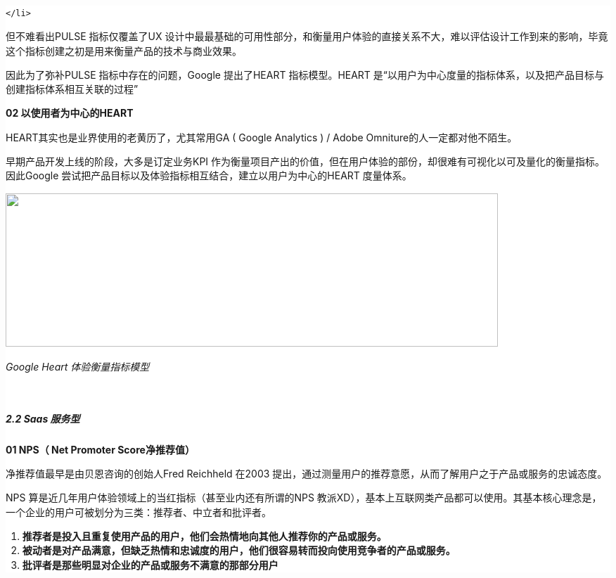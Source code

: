     </li>
  </ul>
  
  <p>
    但不难看出PULSE 指标仅覆盖了UX 设计中最最基础的可用性部分，和衡量用户体验的直接关系不大，难以评估设计工作到来的影响，毕竟这个指标创建之初是用来衡量产品的技术与商业效果。
  </p>
  
  <p>
    因此为了弥补PULSE 指标中存在的问题，Google 提出了HEART 指标模型。HEART 是“以用户为中心度量的指标体系，以及把产品目标与创建指标体系相互关联的过程”
  </p>
  
  <p>
    <strong>02 以使用者为中心的HEART</strong>
  </p>
  
  <p>
    HEART其实也是业界使用的老黄历了，尤其常用GA ( Google Analytics ) / Adobe Omniture的人一定都对他不陌生。
  </p>
  
  <p>
    早期产品开发上线的阶段，大多是订定业务KPI 作为衡量项目产出的价值，但在用户体验的部份，却很难有可视化以可及量化的衡量指标。因此Google 尝试把产品目标以及体验指标相互结合，建立以用户为中心的HEART 度量体系。
  </p>
  
  <p>
    <a class="" href="https://haomou.oss-cn-beijing.aliyuncs.com/upload/2021/05/uxrenmeiyi-uxmetrics-03.png" target="_blank" rel="noopener noreferrer"><img loading="lazy" class="alignnone wp-image-63487 size-full tc-smart-load-skip tc-smart-loaded" src="https://haomou.oss-cn-beijing.aliyuncs.com/upload/2021/05/uxrenmeiyi-uxmetrics-03.png?x-oss-process=image/quality,q_10/resize,m_lfit,w_200" data-src="https://haomou.oss-cn-beijing.aliyuncs.com/upload/2021/05/uxrenmeiyi-uxmetrics-03.png?x-oss-process=image/format,webp" sizes="(max-width: 700px) 100vw, 700px" srcset="https://haomou.oss-cn-beijing.aliyuncs.com/upload/2021/05/uxrenmeiyi-uxmetrics-03.png 700w, https://uxren.cn/wp-content/uploads/2019/07/uxrenmeiyi-uxmetrics-03-300x93.png 300w" alt="" width="700" height="218" /></a>
  </p>
  
  <p>
    <em>Google Heart 体验衡量指标模型</em>
  </p>
  
  <p>
    &nbsp;
  </p>
  
  <h5 class="fittexted_for_content_h5">
    <strong>2.2 Saas 服务型</strong>
  </h5>
  
  <p>
    <strong>01 NPS（ Net Promoter Score净推荐值）</strong>
  </p>
  
  <p>
    净推荐值最早是由贝恩咨询的创始人Fred Reichheld 在2003 提出，通过测量用户的推荐意愿，从而了解用户之于产品或服务的忠诚态度。
  </p>
  
  <p>
    NPS 算是近几年用户体验领域上的当红指标（甚至业内还有所谓的NPS 教派XD），基本上互联网类产品都可以使用。其基本核心理念是，一个企业的用户可被划分为三类：推荐者、中立者和批评者。
  </p>
  
  <ol>
    <li>
      <strong>推荐者是投入且重复使用产品的用户，他们会热情地向其他人推荐你的产品或服务。</strong>
    </li>
    <li>
      <strong>被动者是对产品满意，但缺乏热情和忠诚度的用户，他们很容易转而投向使用竞争者的产品或服务。</strong>
    </li>
    <li>
      <strong>批评者是那些明显对企业的产品或服务不满意的那部分用户</strong>
    </li>
  </ol>
  